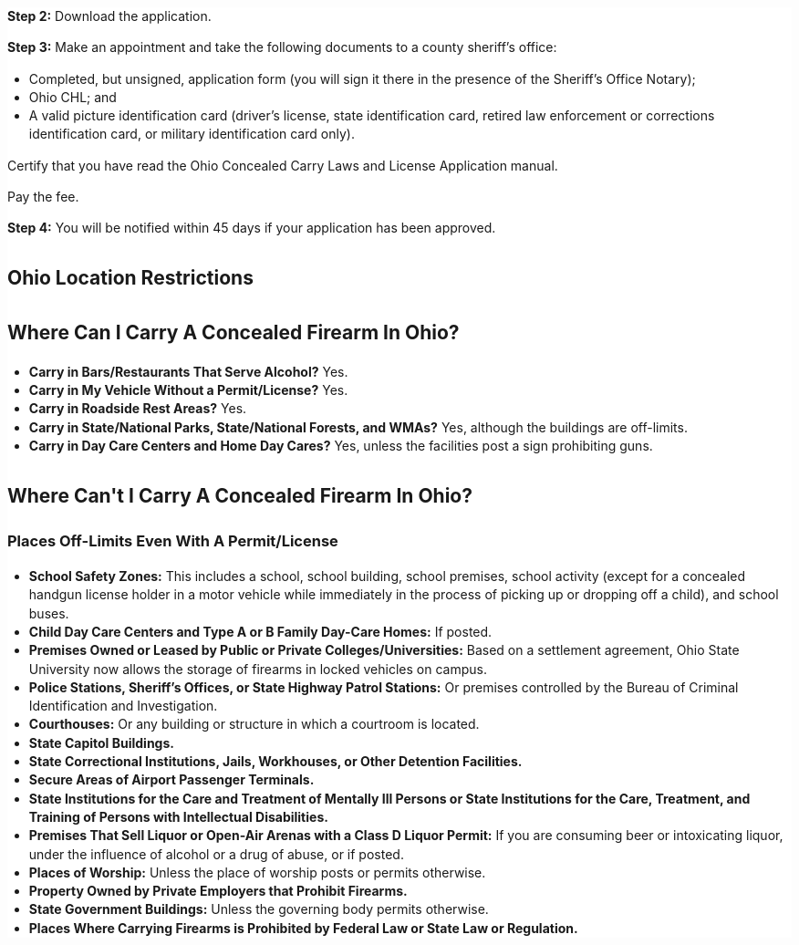 **Step 2:** Download the application.

**Step 3:** Make an appointment and take the following documents to a county sheriff’s office:

*   Completed, but unsigned, application form (you will sign it there in the presence of the Sheriff’s Office Notary);
*   Ohio CHL; and
*   A valid picture identification card (driver’s license, state identification card, retired law enforcement or corrections identification card, or military identification card only).

Certify that you have read the Ohio Concealed Carry Laws and License Application manual.

Pay the fee.

**Step 4:** You will be notified within 45 days if your application has been approved.

## Ohio Location Restrictions

## Where Can I Carry A Concealed Firearm In Ohio?

*   **Carry in Bars/Restaurants That Serve Alcohol?** Yes.
*   **Carry in My Vehicle Without a Permit/License?** Yes.
*   **Carry in Roadside Rest Areas?** Yes.
*   **Carry in State/National Parks, State/National Forests, and WMAs?** Yes, although the buildings are off-limits.
*   **Carry in Day Care Centers and Home Day Cares?** Yes, unless the facilities post a sign prohibiting guns.

## Where Can't I Carry A Concealed Firearm In Ohio?

### Places Off-Limits Even With A Permit/License

*   **School Safety Zones:** This includes a school, school building, school premises, school activity (except for a concealed handgun license holder in a motor vehicle while immediately in the process of picking up or dropping off a child), and school buses.
*   **Child Day Care Centers and Type A or B Family Day-Care Homes:** If posted.
*   **Premises Owned or Leased by Public or Private Colleges/Universities:** Based on a settlement agreement, Ohio State University now allows the storage of firearms in locked vehicles on campus.
*   **Police Stations, Sheriff’s Offices, or State Highway Patrol Stations:** Or premises controlled by the Bureau of Criminal Identification and Investigation.
*   **Courthouses:** Or any building or structure in which a courtroom is located.
*   **State Capitol Buildings.**
*   **State Correctional Institutions, Jails, Workhouses, or Other Detention Facilities.**
*   **Secure Areas of Airport Passenger Terminals.**
*   **State Institutions for the Care and Treatment of Mentally Ill Persons or State Institutions for the Care, Treatment, and Training of Persons with Intellectual Disabilities.**
*   **Premises That Sell Liquor or Open-Air Arenas with a Class D Liquor Permit:** If you are consuming beer or intoxicating liquor, under the influence of alcohol or a drug of abuse, or if posted.
*   **Places of Worship:** Unless the place of worship posts or permits otherwise.
*   **Property Owned by Private Employers that Prohibit Firearms.**
*   **State Government Buildings:** Unless the governing body permits otherwise.
*   **Places Where Carrying Firearms is Prohibited by Federal Law or State Law or Regulation.**

